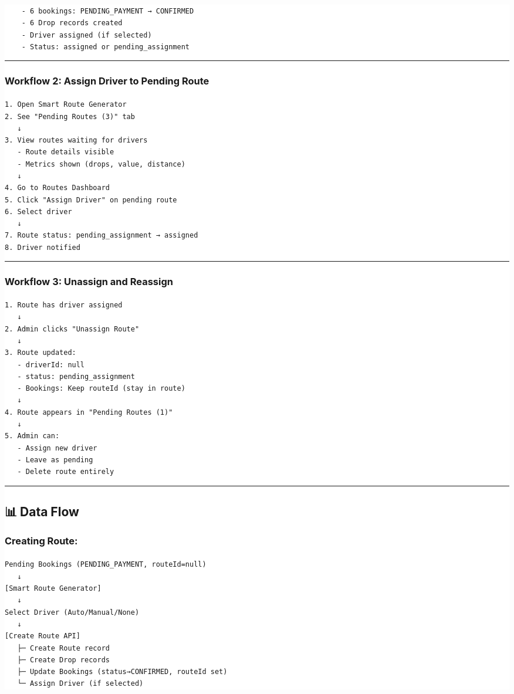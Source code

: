 ```
    - 6 bookings: PENDING_PAYMENT → CONFIRMED
    - 6 Drop records created
    - Driver assigned (if selected)
    - Status: assigned or pending_assignment
```

---

### Workflow 2: Assign Driver to Pending Route
```
1. Open Smart Route Generator
2. See "Pending Routes (3)" tab
   ↓
3. View routes waiting for drivers
   - Route details visible
   - Metrics shown (drops, value, distance)
   ↓
4. Go to Routes Dashboard
5. Click "Assign Driver" on pending route
6. Select driver
   ↓
7. Route status: pending_assignment → assigned
8. Driver notified
```

---

### Workflow 3: Unassign and Reassign
```
1. Route has driver assigned
   ↓
2. Admin clicks "Unassign Route"
   ↓
3. Route updated:
   - driverId: null
   - status: pending_assignment
   - Bookings: Keep routeId (stay in route)
   ↓
4. Route appears in "Pending Routes (1)"
   ↓
5. Admin can:
   - Assign new driver
   - Leave as pending
   - Delete route entirely
```

---

## 📊 Data Flow

### Creating Route:
```
Pending Bookings (PENDING_PAYMENT, routeId=null)
   ↓
[Smart Route Generator]
   ↓
Select Driver (Auto/Manual/None)
   ↓
[Create Route API]
   ├─ Create Route record
   ├─ Create Drop records
   ├─ Update Bookings (status→CONFIRMED, routeId set)
   └─ Assign Driver (if selected)
```